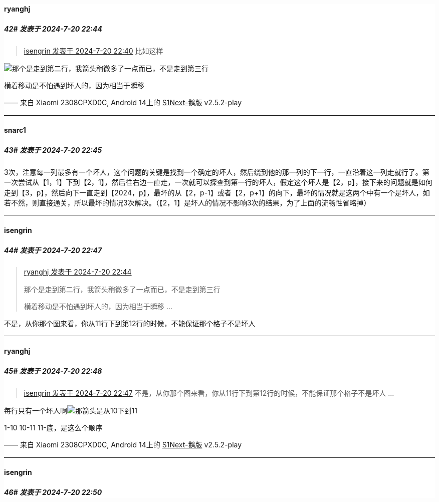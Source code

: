 ####  ryanghj  
##### 42#       发表于 2024-7-20 22:44

<blockquote><a href="httphttps://bbs.saraba1st.com/2b/forum.php?mod=redirect&amp;goto=findpost&amp;pid=65648931&amp;ptid=2192173" target="_blank">isengrin 发表于 2024-7-20 22:40</a>
比如这样</blockquote>
<img src="https://static.saraba1st.com/image/smiley/face2017/068.png" referrerpolicy="no-referrer">那个是走到第二行，我箭头稍微多了一点而已，不是走到第三行

横着移动是不怕遇到坏人的，因为相当于瞬移

—— 来自 Xiaomi 2308CPXD0C, Android 14上的 [S1Next-鹅版](https://github.com/ykrank/S1-Next/releases) v2.5.2-play

*****

####  snarc1  
##### 43#       发表于 2024-7-20 22:45

3次，注意每一列最多有一个坏人，这个问题的关键是找到一个确定的坏人，然后绕到他的那一列的下一行，一直沿着这一列走就行了。第一次尝试从【1，1】下到【2，1】，然后往右边一直走，一次就可以探查到第一行的坏人，假定这个坏人是【2，p】，接下来的问题就是如何走到【3，p】，然后向下一直走到【2024，p】，最坏的从【2，p-1】或者【2，p+1】的向下，最坏的情况就是这两个中有一个是坏人，如若不然，则直接通关，所以最坏的情况3次解决。（【2，1】是坏人的情况不影响3次的结果，为了上面的流畅性省略掉）


*****

####  isengrin  
##### 44#       发表于 2024-7-20 22:47

<blockquote><a href="httphttps://bbs.saraba1st.com/2b/forum.php?mod=redirect&amp;goto=findpost&amp;pid=65648975&amp;ptid=2192173" target="_blank">ryanghj 发表于 2024-7-20 22:44</a>

那个是走到第二行，我箭头稍微多了一点而已，不是走到第三行

横着移动是不怕遇到坏人的，因为相当于瞬移 ...</blockquote>
不是，从你那个图来看，你从11行下到第12行的时候，不能保证那个格子不是坏人

*****

####  ryanghj  
##### 45#       发表于 2024-7-20 22:48

<blockquote><a href="httphttps://bbs.saraba1st.com/2b/forum.php?mod=redirect&amp;goto=findpost&amp;pid=65649013&amp;ptid=2192173" target="_blank">isengrin 发表于 2024-7-20 22:47</a>
不是，从你那个图来看，你从11行下到第12行的时候，不能保证那个格子不是坏人 ...</blockquote>
每行只有一个坏人啊<img src="https://static.saraba1st.com/image/smiley/face2017/009.gif" referrerpolicy="no-referrer">那箭头是从10下到11

1-10 10-11 11-底，是这么个顺序

—— 来自 Xiaomi 2308CPXD0C, Android 14上的 [S1Next-鹅版](https://github.com/ykrank/S1-Next/releases) v2.5.2-play

*****

####  isengrin  
##### 46#       发表于 2024-7-20 22:50
